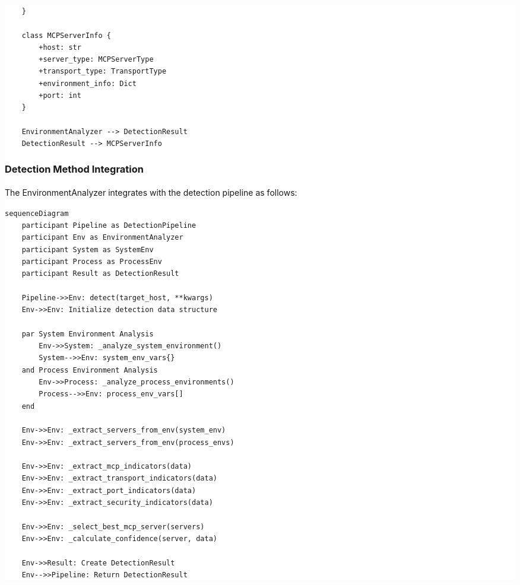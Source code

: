 ```mermaid
    }
    
    class MCPServerInfo {
        +host: str
        +server_type: MCPServerType
        +transport_type: TransportType
        +environment_info: Dict
        +port: int
    }
    
    EnvironmentAnalyzer --> DetectionResult
    DetectionResult --> MCPServerInfo
```

### Detection Method Integration

The EnvironmentAnalyzer integrates with the detection pipeline as follows:

```mermaid
sequenceDiagram
    participant Pipeline as DetectionPipeline
    participant Env as EnvironmentAnalyzer
    participant System as SystemEnv
    participant Process as ProcessEnv
    participant Result as DetectionResult
    
    Pipeline->>Env: detect(target_host, **kwargs)
    Env->>Env: Initialize detection data structure
    
    par System Environment Analysis
        Env->>System: _analyze_system_environment()
        System-->>Env: system_env_vars{}
    and Process Environment Analysis
        Env->>Process: _analyze_process_environments()
        Process-->>Env: process_env_vars[]
    end
    
    Env->>Env: _extract_servers_from_env(system_env)
    Env->>Env: _extract_servers_from_env(process_envs)
    
    Env->>Env: _extract_mcp_indicators(data)
    Env->>Env: _extract_transport_indicators(data)
    Env->>Env: _extract_port_indicators(data)
    Env->>Env: _extract_security_indicators(data)
    
    Env->>Env: _select_best_mcp_server(servers)
    Env->>Env: _calculate_confidence(server, data)
    
    Env->>Result: Create DetectionResult
    Env-->>Pipeline: Return DetectionResult
```
